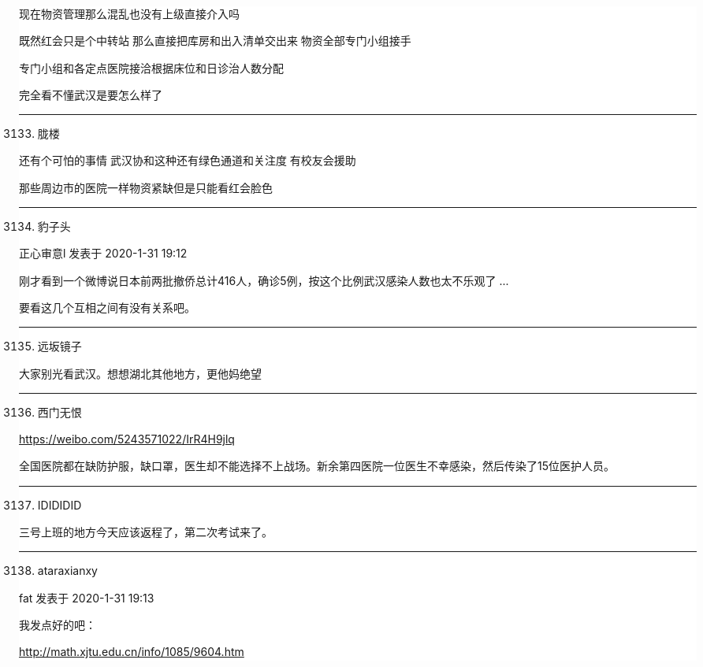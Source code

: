现在物资管理那么混乱也没有上级直接介入吗

既然红会只是个中转站 那么直接把库房和出入清单交出来 物资全部专门小组接手 

专门小组和各定点医院接洽根据床位和日诊治人数分配 

完全看不懂武汉是要怎么样了


----


3133. 胧楼

还有个可怕的事情 武汉协和这种还有绿色通道和关注度 有校友会援助

那些周边市的医院一样物资紧缺但是只能看红会脸色


----


3134. 豹子头

正心审意l 发表于 2020-1-31 19:12

刚才看到一个微博说日本前两批撤侨总计416人，确诊5例，按这个比例武汉感染人数也太不乐观了 ...

要看这几个互相之间有没有关系吧。


----


3135. 远坂镜子

大家别光看武汉。想想湖北其他地方，更他妈绝望


----


3136. 西门无恨

https://weibo.com/5243571022/IrR4H9jlq

全国医院都在缺防护服，缺口罩，医生却不能选择不上战场。新余第四医院一位医生不幸感染，然后传染了15位医护人员。


----


3137. IDIDIDID

三号上班的地方今天应该返程了，第二次考试来了。


----


3138. ataraxianxy

fat 发表于 2020-1-31 19:13

我发点好的吧：

http://math.xjtu.edu.cn/info/1085/9604.htm
